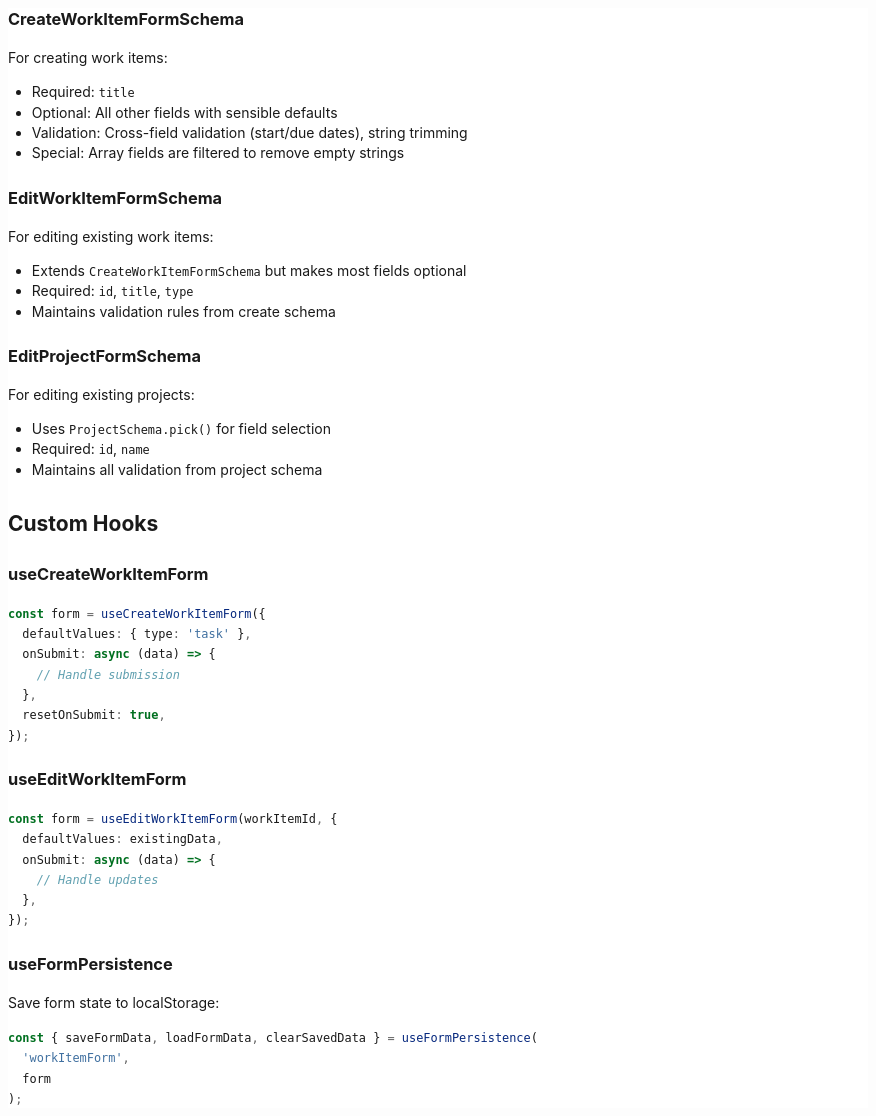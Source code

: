 ### CreateWorkItemFormSchema  
For creating work items:
- Required: `title`
- Optional: All other fields with sensible defaults
- Validation: Cross-field validation (start/due dates), string trimming
- Special: Array fields are filtered to remove empty strings

### EditWorkItemFormSchema
For editing existing work items:
- Extends `CreateWorkItemFormSchema` but makes most fields optional
- Required: `id`, `title`, `type`
- Maintains validation rules from create schema

### EditProjectFormSchema
For editing existing projects:
- Uses `ProjectSchema.pick()` for field selection
- Required: `id`, `name`
- Maintains all validation from project schema

## Custom Hooks

### useCreateWorkItemForm
```typescript
const form = useCreateWorkItemForm({
  defaultValues: { type: 'task' },
  onSubmit: async (data) => {
    // Handle submission
  },
  resetOnSubmit: true,
});
```

### useEditWorkItemForm
```typescript
const form = useEditWorkItemForm(workItemId, {
  defaultValues: existingData,
  onSubmit: async (data) => {
    // Handle updates
  },
});
```

### useFormPersistence
Save form state to localStorage:
```typescript
const { saveFormData, loadFormData, clearSavedData } = useFormPersistence(
  'workItemForm',
  form
);
```
